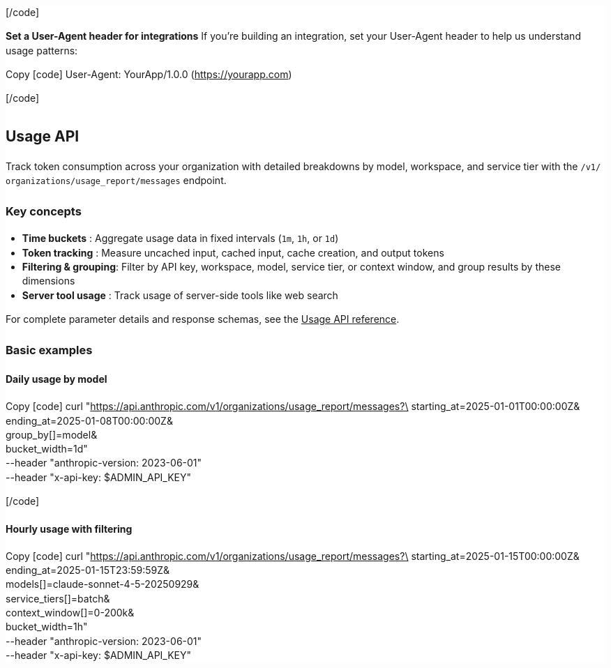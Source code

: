 [/code]

**Set a User-Agent header for integrations** If you’re building an integration, set your User-Agent header to help us understand usage patterns:

Copy
[code]
    User-Agent: YourApp/1.0.0 (https://yourapp.com)

[/code]

## Usage API

Track token consumption across your organization with detailed breakdowns by model, workspace, and service tier with the `/v1/organizations/usage_report/messages` endpoint.

### Key concepts

  * **Time buckets** : Aggregate usage data in fixed intervals \(`1m`, `1h`, or `1d`\)
  * **Token tracking** : Measure uncached input, cached input, cache creation, and output tokens
  * **Filtering & grouping**: Filter by API key, workspace, model, service tier, or context window, and group results by these dimensions
  * **Server tool usage** : Track usage of server-side tools like web search

For complete parameter details and response schemas, see the [Usage API reference](/en/api/admin-api/usage-cost/get-messages-usage-report).

### Basic examples

#### Daily usage by model

Copy
[code]
    curl "https://api.anthropic.com/v1/organizations/usage_report/messages?\
    starting_at=2025-01-01T00:00:00Z&\
    ending_at=2025-01-08T00:00:00Z&\
    group_by[]=model&\
    bucket_width=1d" \
      --header "anthropic-version: 2023-06-01" \
      --header "x-api-key: $ADMIN_API_KEY"

[/code]

#### Hourly usage with filtering

Copy
[code]
    curl "https://api.anthropic.com/v1/organizations/usage_report/messages?\
    starting_at=2025-01-15T00:00:00Z&\
    ending_at=2025-01-15T23:59:59Z&\
    models[]=claude-sonnet-4-5-20250929&\
    service_tiers[]=batch&\
    context_window[]=0-200k&\
    bucket_width=1h" \
      --header "anthropic-version: 2023-06-01" \
      --header "x-api-key: $ADMIN_API_KEY"
